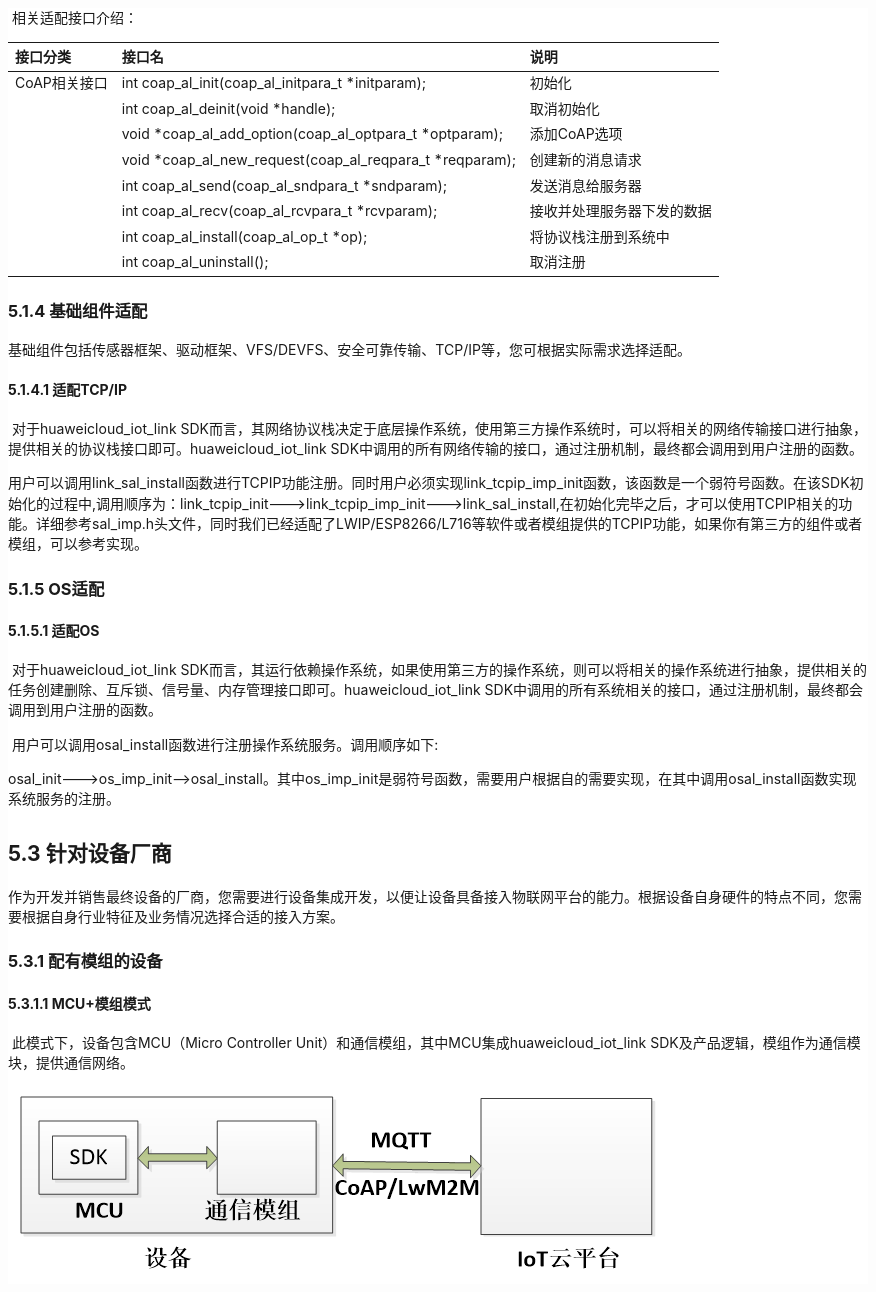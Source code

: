 
​		相关适配接口介绍：

|接口分类|接口名|说明|
|:-|:-|:-|
|CoAP相关接口|int coap_al_init(coap_al_initpara_t *initparam);|初始化|
||int coap_al_deinit(void *handle);|取消初始化|
||void *coap_al_add_option(coap_al_optpara_t *optparam);|添加CoAP选项|
||void *coap_al_new_request(coap_al_reqpara_t *reqparam);|创建新的消息请求|
||int coap_al_send(coap_al_sndpara_t *sndparam);|发送消息给服务器|
||int coap_al_recv(coap_al_rcvpara_t *rcvparam);|接收并处理服务器下发的数据|
||int coap_al_install(coap_al_op_t *op);|将协议栈注册到系统中|
||int coap_al_uninstall();|取消注册|

### 5.1.4 基础组件适配
​		基础组件包括传感器框架、驱动框架、VFS/DEVFS、安全可靠传输、TCP/IP等，您可根据实际需求选择适配。
#### 5.1.4.1 适配TCP/IP


​		对于huaweicloud_iot_link SDK而言，其网络协议栈决定于底层操作系统，使用第三方操作系统时，可以将相关的网络传输接口进行抽象，提供相关的协议栈接口即可。huaweicloud_iot_link SDK中调用的所有网络传输的接口，通过注册机制，最终都会调用到用户注册的函数。

​		用户可以调用link_sal_install函数进行TCPIP功能注册。同时用户必须实现link_tcpip_imp_init函数，该函数是一个弱符号函数。在该SDK初始化的过程中,调用顺序为：link_tcpip_init--->link_tcpip_imp_init--->link_sal_install,在初始化完毕之后，才可以使用TCPIP相关的功能。详细参考sal_imp.h头文件，同时我们已经适配了LWIP/ESP8266/L716等软件或者模组提供的TCPIP功能，如果你有第三方的组件或者模组，可以参考实现。


### 5.1.5 OS适配
#### 5.1.5.1 适配OS
​		对于huaweicloud_iot_link SDK而言，其运行依赖操作系统，如果使用第三方的操作系统，则可以将相关的操作系统进行抽象，提供相关的任务创建删除、互斥锁、信号量、内存管理接口即可。huaweicloud_iot_link SDK中调用的所有系统相关的接口，通过注册机制，最终都会调用到用户注册的函数。

​		用户可以调用osal_install函数进行注册操作系统服务。调用顺序如下:

​		osal_init--->os_imp_init-->osal_install。其中os_imp_init是弱符号函数，需要用户根据自的需要实现，在其中调用osal_install函数实现系统服务的注册。

## 5.3 针对设备厂商
​		作为开发并销售最终设备的厂商，您需要进行设备集成开发，以便让设备具备接入物联网平台的能力。根据设备自身硬件的特点不同，您需要根据自身行业特征及业务情况选择合适的接入方案。
### 5.3.1 配有模组的设备
#### 5.3.1.1 MCU+模组模式
​		此模式下，设备包含MCU（Micro Controller Unit）和通信模组，其中MCU集成huaweicloud_iot_link SDK及产品逻辑，模组作为通信模块，提供通信网络。

![](./meta/IoT_Link/sdk/63.png)

